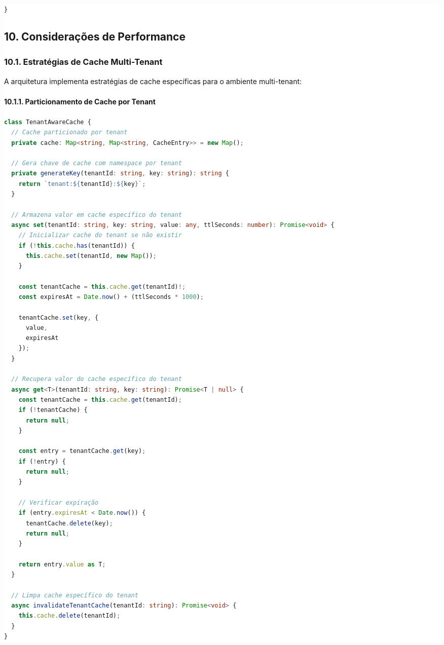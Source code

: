```typescript
}
```

## 10. Considerações de Performance

### 10.1. Estratégias de Cache Multi-Tenant

A arquitetura implementa estratégias de cache específicas para o ambiente multi-tenant:

#### 10.1.1. Particionamento de Cache por Tenant

```typescript
class TenantAwareCache {
  // Cache particionado por tenant
  private cache: Map<string, Map<string, CacheEntry>> = new Map();
  
  // Gera chave de cache com namespace por tenant
  private generateKey(tenantId: string, key: string): string {
    return `tenant:${tenantId}:${key}`;
  }
  
  // Armazena valor em cache específico do tenant
  async set(tenantId: string, key: string, value: any, ttlSeconds: number): Promise<void> {
    // Inicializar cache do tenant se não existir
    if (!this.cache.has(tenantId)) {
      this.cache.set(tenantId, new Map());
    }
    
    const tenantCache = this.cache.get(tenantId)!;
    const expiresAt = Date.now() + (ttlSeconds * 1000);
    
    tenantCache.set(key, {
      value,
      expiresAt
    });
  }
  
  // Recupera valor do cache específico do tenant
  async get<T>(tenantId: string, key: string): Promise<T | null> {
    const tenantCache = this.cache.get(tenantId);
    if (!tenantCache) {
      return null;
    }
    
    const entry = tenantCache.get(key);
    if (!entry) {
      return null;
    }
    
    // Verificar expiração
    if (entry.expiresAt < Date.now()) {
      tenantCache.delete(key);
      return null;
    }
    
    return entry.value as T;
  }
  
  // Limpa cache específico do tenant
  async invalidateTenantCache(tenantId: string): Promise<void> {
    this.cache.delete(tenantId);
  }
}
```